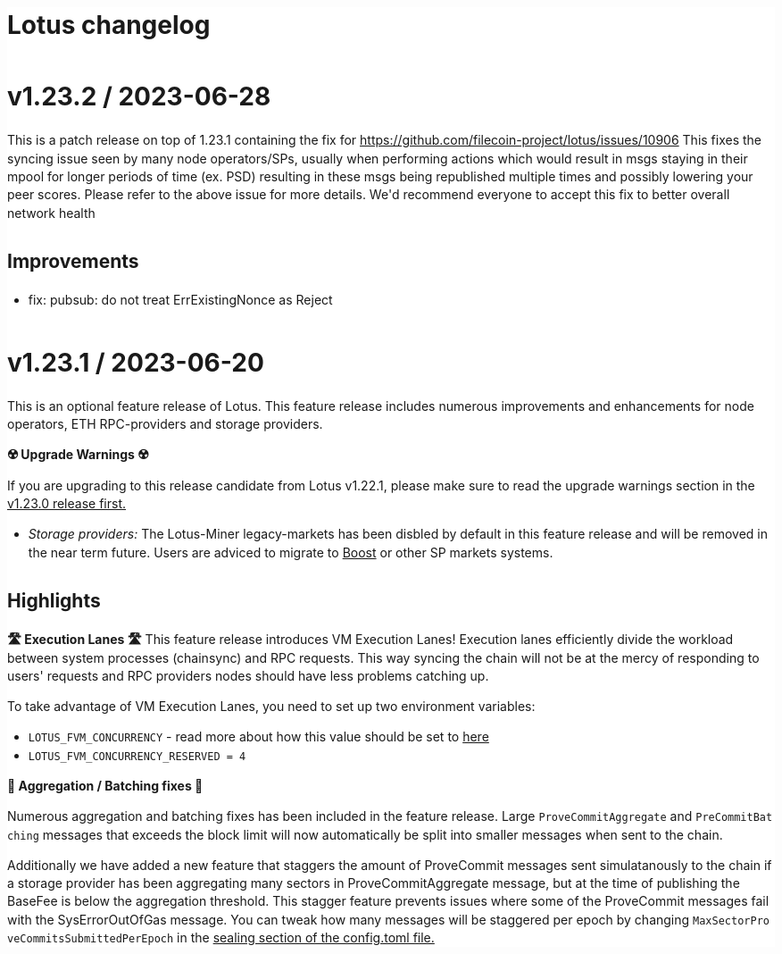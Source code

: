 # Lotus changelog

# v1.23.2 / 2023-06-28

This is a patch release on top of 1.23.1 containing the fix for https://github.com/filecoin-project/lotus/issues/10906
This fixes the syncing issue seen by many node operators/SPs, usually when performing actions which would result in msgs staying in their mpool for longer periods of time (ex. PSD) resulting in these msgs being republished multiple times and possibly lowering your peer scores. Please refer to the above issue for more details.
We'd recommend everyone to accept this fix to better overall network health

## Improvements
- fix: pubsub: do not treat ErrExistingNonce as Reject


# v1.23.1 / 2023-06-20

This is an optional feature release of Lotus. This feature release includes numerous improvements and enhancements for node operators, ETH RPC-providers and storage providers.

**☢️ Upgrade Warnings ☢️**

If you are upgrading to this release candidate from Lotus v1.22.1, please make sure to read the upgrade warnings section in the [v1.23.0 release first.](https://github.com/filecoin-project/lotus/releases/tag/v1.23.0)

- *Storage providers:* The Lotus-Miner legacy-markets has been disbled by default in this feature release and will be removed in the near term future. Users are adviced to migrate to [Boost](https://boost.filecoin.io) or other SP markets systems.

## Highlights

**🛣 Execution Lanes 🛣**
This feature release introduces VM Execution Lanes! Execution lanes efficiently divide the workload between system processes  (chainsync) and RPC requests. This way syncing the chain will not be at the mercy of responding to users' requests and RPC providers nodes should have less problems catching up.

To take advantage of VM Execution Lanes, you need to set up two environment variables:
- `LOTUS_FVM_CONCURRENCY` - read more about how this value should be set to [here](https://lotus.filecoin.io/lotus/configure/ethereum-rpc/#environment-variables)
- `LOTUS_FVM_CONCURRENCY_RESERVED = 4` 

**🧱 Aggregation / Batching fixes 🔨**

Numerous aggregation and batching fixes has been included in the feature release. Large `ProveCommitAggregate` and `PreCommitBatching` messages that exceeds the block limit will now automatically be split into smaller messages when sent to the chain.

Additionally we have added a new feature that staggers the amount of ProveCommit messages sent simulatanously to the chain if a storage provider has been aggregating many sectors in ProveCommitAggregate message, but at the time of publishing the BaseFee is below the aggregation threshold. This stagger feature prevents issues where some of the ProveCommit messages fail with the SysErrorOutOfGas message. You can tweak how many messages will be staggered per epoch by changing `MaxSectorProveCommitsSubmittedPerEpoch` in the [sealing section of the config.toml file.](https://lotus.filecoin.io/storage-providers/advanced-configurations/sealing/#sealing-section)
